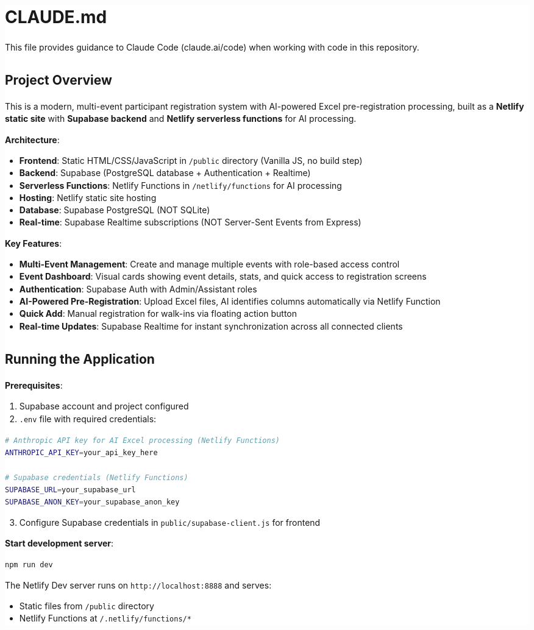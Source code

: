 # CLAUDE.md

This file provides guidance to Claude Code (claude.ai/code) when working with code in this repository.

## Project Overview

This is a modern, multi-event participant registration system with AI-powered Excel pre-registration processing, built as a **Netlify static site** with **Supabase backend** and **Netlify serverless functions** for AI processing.

**Architecture**:
- **Frontend**: Static HTML/CSS/JavaScript in `/public` directory (Vanilla JS, no build step)
- **Backend**: Supabase (PostgreSQL database + Authentication + Realtime)
- **Serverless Functions**: Netlify Functions in `/netlify/functions` for AI processing
- **Hosting**: Netlify static site hosting
- **Database**: Supabase PostgreSQL (NOT SQLite)
- **Real-time**: Supabase Realtime subscriptions (NOT Server-Sent Events from Express)

**Key Features**:
- **Multi-Event Management**: Create and manage multiple events with role-based access control
- **Event Dashboard**: Visual cards showing event details, stats, and quick access to registration screens
- **Authentication**: Supabase Auth with Admin/Assistant roles
- **AI-Powered Pre-Registration**: Upload Excel files, AI identifies columns automatically via Netlify Function
- **Quick Add**: Manual registration for walk-ins via floating action button
- **Real-time Updates**: Supabase Realtime for instant synchronization across all connected clients

## Running the Application

**Prerequisites**:
1. Supabase account and project configured
2. `.env` file with required credentials:

```bash
# Anthropic API key for AI Excel processing (Netlify Functions)
ANTHROPIC_API_KEY=your_api_key_here

# Supabase credentials (Netlify Functions)
SUPABASE_URL=your_supabase_url
SUPABASE_ANON_KEY=your_supabase_anon_key
```

3. Configure Supabase credentials in `public/supabase-client.js` for frontend

**Start development server**:
```bash
npm run dev
```

The Netlify Dev server runs on `http://localhost:8888` and serves:
- Static files from `/public` directory
- Netlify Functions at `/.netlify/functions/*`

